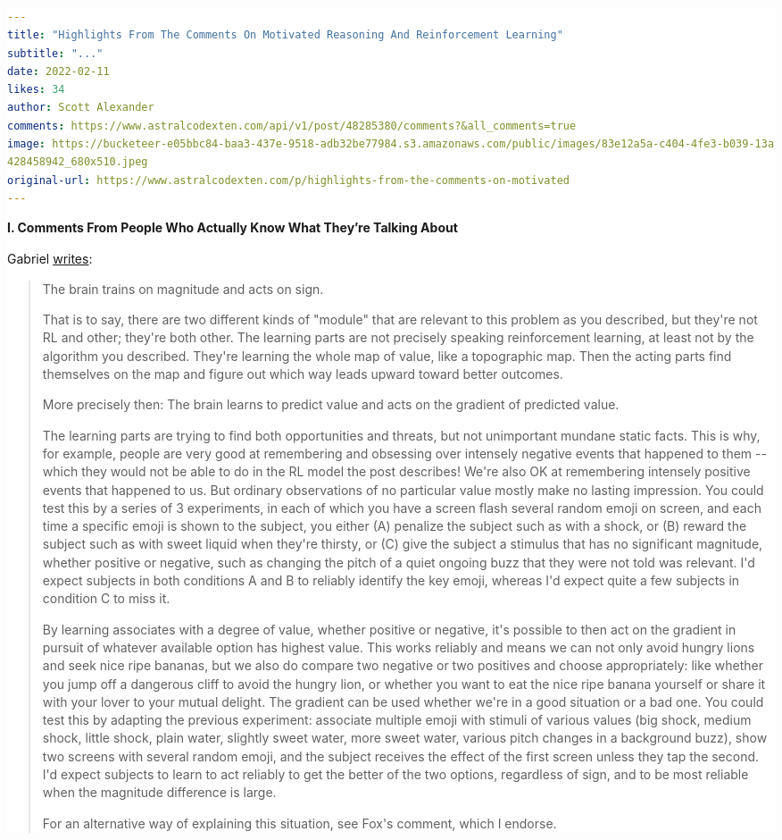 ```yaml
---
title: "Highlights From The Comments On Motivated Reasoning And Reinforcement Learning"
subtitle: "..."
date: 2022-02-11
likes: 34
author: Scott Alexander
comments: https://www.astralcodexten.com/api/v1/post/48285380/comments?&all_comments=true
image: https://bucketeer-e05bbc84-baa3-437e-9518-adb32be77984.s3.amazonaws.com/public/images/83e12a5a-c404-4fe3-b039-13a428458942_680x510.jpeg
original-url: https://www.astralcodexten.com/p/highlights-from-the-comments-on-motivated
---
```

**I. Comments From People Who Actually Know What They’re Talking About**

Gabriel [writes](https://astralcodexten.substack.com/p/motivated-reasoning-as-mis-applied/comment/4822086):

> The brain trains on magnitude and acts on sign.
> 
> That is to say, there are two different kinds of "module" that are relevant to this problem as you described, but they're not RL and other; they're both other. The learning parts are not precisely speaking reinforcement learning, at least not by the algorithm you described. They're learning the whole map of value, like a topographic map. Then the acting parts find themselves on the map and figure out which way leads upward toward better outcomes.
> 
> More precisely then: The brain learns to predict value and acts on the gradient of predicted value.
> 
> The learning parts are trying to find both opportunities and threats, but not unimportant mundane static facts. This is why, for example, people are very good at remembering and obsessing over intensely negative events that happened to them -- which they would not be able to do in the RL model the post describes! We're also OK at remembering intensely positive events that happened to us. But ordinary observations of no particular value mostly make no lasting impression. You could test this by a series of 3 experiments, in each of which you have a screen flash several random emoji on screen, and each time a specific emoji is shown to the subject, you either (A) penalize the subject such as with a shock, or (B) reward the subject such as with sweet liquid when they're thirsty, or (C) give the subject a stimulus that has no significant magnitude, whether positive or negative, such as changing the pitch of a quiet ongoing buzz that they were not told was relevant. I'd expect subjects in both conditions A and B to reliably identify the key emoji, whereas I'd expect quite a few subjects in condition C to miss it.
> 
> By learning associates with a degree of value, whether positive or negative, it's possible to then act on the gradient in pursuit of whatever available option has highest value. This works reliably and means we can not only avoid hungry lions and seek nice ripe bananas, but we also do compare two negative or two positives and choose appropriately: like whether you jump off a dangerous cliff to avoid the hungry lion, or whether you want to eat the nice ripe banana yourself or share it with your lover to your mutual delight. The gradient can be used whether we're in a good situation or a bad one. You could test this by adapting the previous experiment: associate multiple emoji with stimuli of various values (big shock, medium shock, little shock, plain water, slightly sweet water, more sweet water, various pitch changes in a background buzz), show two screens with several random emoji, and the subject receives the effect of the first screen unless they tap the second. I'd expect subjects to learn to act reliably to get the better of the two options, regardless of sign, and to be most reliable when the magnitude difference is large.
> 
> For an alternative way of explaining this situation, see Fox's comment, which I endorse.
> 